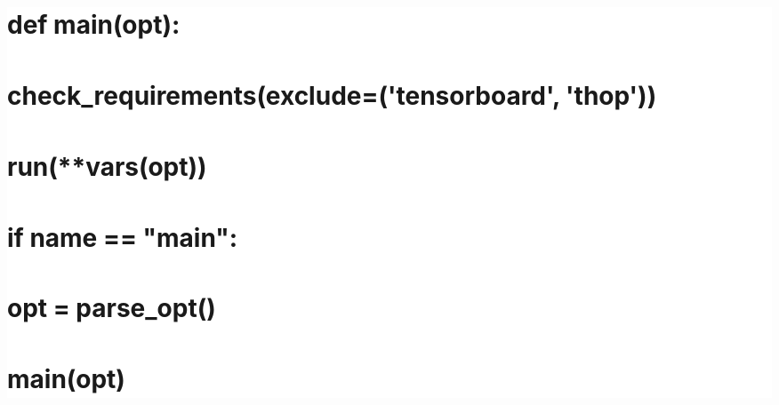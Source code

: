
# def main(opt):
#     check_requirements(exclude=('tensorboard', 'thop'))
#     run(**vars(opt))


# if __name__ == "__main__":
#     opt = parse_opt()
#     main(opt)
